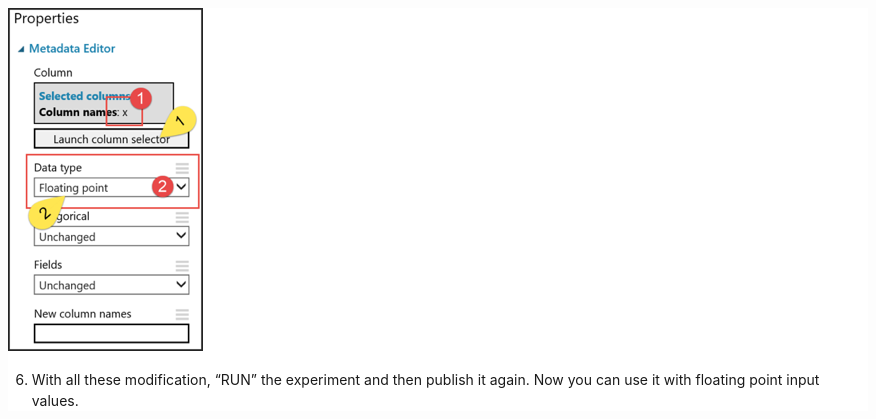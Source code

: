 ![](./imgs/4.2.i047.png)  

6. With all these modification, “RUN” the experiment and then publish it again. Now you can use it with floating point input values.  
